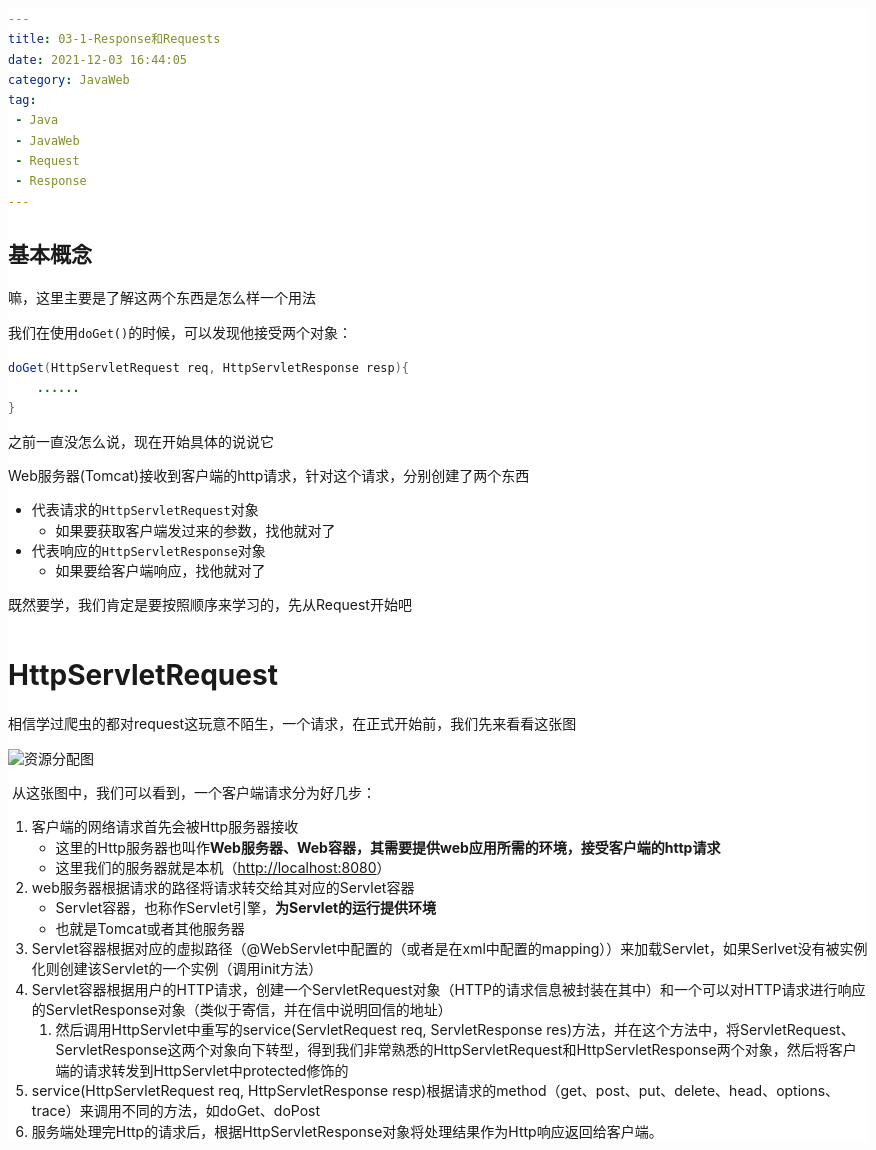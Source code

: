 ```yaml
---
title: 03-1-Response和Requests
date: 2021-12-03 16:44:05
category: JavaWeb
tag:
 - Java
 - JavaWeb
 - Request
 - Response
---
```




## 基本概念

嘛，这里主要是了解这两个东西是怎么样一个用法

我们在使用`doGet()`的时候，可以发现他接受两个对象：

```java
doGet(HttpServletRequest req, HttpServletResponse resp){
    ......
}
```

之前一直没怎么说，现在开始具体的说说它

​  Web服务器(Tomcat)接收到客户端的http请求，针对这个请求，分别创建了两个东西

- 代表请求的`HttpServletRequest`对象
  - 如果要获取客户端发过来的参数，找他就对了
- 代表响应的`HttpServletResponse`对象
  - 如果要给客户端响应，找他就对了

既然要学，我们肯定是要按照顺序来学习的，先从Request开始吧

# HttpServletRequest

相信学过爬虫的都对request这玩意不陌生，一个请求，在正式开始前，我们先来看看这张图

![资源分配图](/images/Java/JavaEE/03-1Response和Requests/20200305162320791.jpg)

​  从这张图中，我们可以看到，一个客户端请求分为好几步：

1. 客户端的网络请求首先会被Http服务器接收
   - 这里的Http服务器也叫作**Web服务器、Web容器，其需要提供web应用所需的环境，接受客户端的http请求**
   - 这里我们的服务器就是本机（<http://localhost:8080>）
2. web服务器根据请求的路径将请求转交给其对应的Servlet容器
   - Servlet容器，也称作Servlet引擎，**为Servlet的运行提供环境**
   - 也就是Tomcat或者其他服务器
3. Servlet容器根据对应的虚拟路径（@WebServlet中配置的（或者是在xml中配置的mapping））来加载Servlet，如果Serlvet没有被实例化则创建该Servlet的一个实例（调用init方法）
4. Servlet容器根据用户的HTTP请求，创建一个ServletRequest对象（HTTP的请求信息被封装在其中）和一个可以对HTTP请求进行响应的ServletResponse对象（类似于寄信，并在信中说明回信的地址）
   1. 然后调用HttpServlet中重写的service(ServletRequest req, ServletResponse res)方法，并在这个方法中，将ServletRequest、ServletResponse这两个对象向下转型，得到我们非常熟悉的HttpServletRequest和HttpServletResponse两个对象，然后将客户端的请求转发到HttpServlet中protected修饰的
5. service(HttpServletRequest req, HttpServletResponse resp)根据请求的method（get、post、put、delete、head、options、trace）来调用不同的方法，如doGet、doPost
6. 服务端处理完Http的请求后，根据HttpServletResponse对象将处理结果作为Http响应返回给客户端。
